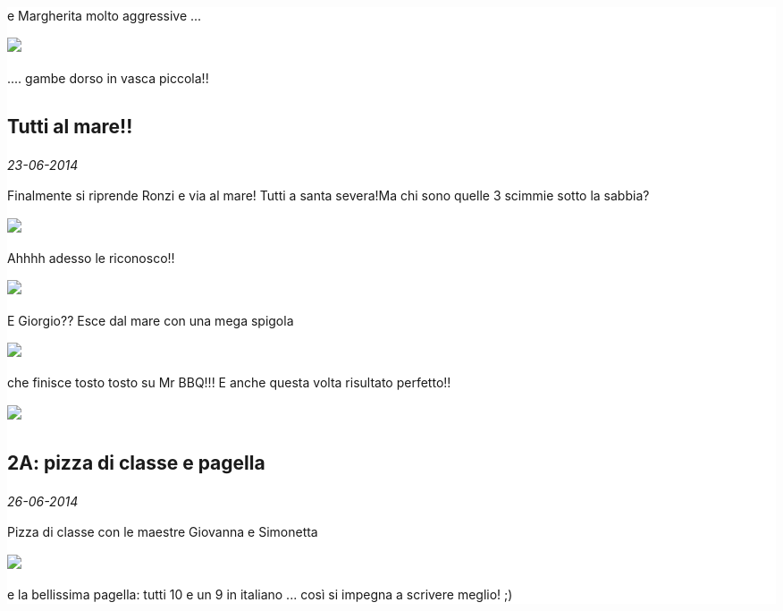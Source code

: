   
  
   e Margherita molto aggressive ...
  


   ![](img/uploads_2014_06_marghe_piscina.jpg)
  
  
  
   .... gambe dorso in vasca piccola!!
  
 

## Tutti al mare!!
*23-06-2014*

 
  
   Finalmente si riprende Ronzi e via al mare! Tutti a santa severa!Ma chi sono quelle 3 scimmie sotto la sabbia?
  


   ![](img/uploads_2014_07_3scimmie.jpg)
  
  
  
   Ahhhh adesso le riconosco!!
  


   ![](img/uploads_2014_07_3scimmie_fuori.jpg)
  
  
  
   E Giorgio?? Esce dal mare con una mega spigola
  


   ![](img/uploads_2014_07_giorgio.jpg)
  
  
  
   che finisce tosto tosto su Mr BBQ!!! E anche questa volta risultato perfetto!!
  


   ![](img/uploads_2014_07_spigola.jpg)
  
  
 

## 2A: pizza di classe e pagella
*26-06-2014*

 
  
   Pizza di classe con le maestre Giovanna e Simonetta
  


   ![](img/uploads_2014_06_pizza_classe.jpg)
  
  
  
   e la bellissima pagella: tutti 10 e un 9 in italiano ... così si impegna a scrivere meglio! ;)
  